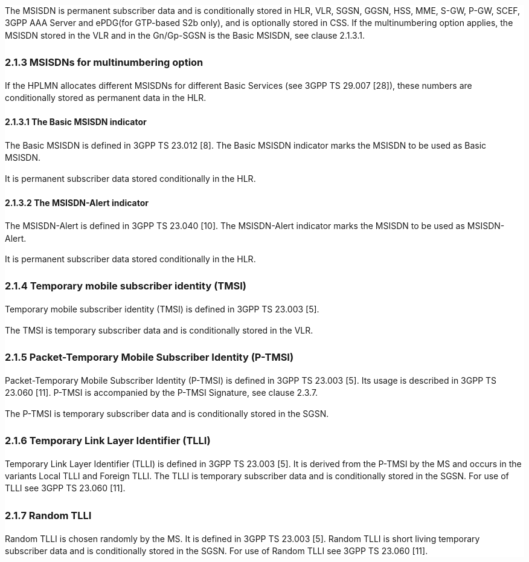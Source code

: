 The MSISDN is permanent subscriber data and is conditionally stored in
HLR, VLR, SGSN, GGSN, HSS, MME, S-GW, P-GW, SCEF, 3GPP AAA Server and
ePDG(for GTP-based S2b only), and is optionally stored in CSS. If the
multinumbering option applies, the MSISDN stored in the VLR and in the
Gn/Gp-SGSN is the Basic MSISDN, see clause 2.1.3.1.

### 2.1.3 MSISDNs for multinumbering option

If the HPLMN allocates different MSISDNs for different Basic Services
(see 3GPP TS 29.007 \[28\]), these numbers are conditionally stored as
permanent data in the HLR.

#### 2.1.3.1 The Basic MSISDN indicator

The Basic MSISDN is defined in 3GPP TS 23.012 \[8\]. The Basic MSISDN
indicator marks the MSISDN to be used as Basic MSISDN.

It is permanent subscriber data stored conditionally in the HLR.

#### 2.1.3.2 The MSISDN-Alert indicator

The MSISDN-Alert is defined in 3GPP TS 23.040 \[10\]. The MSISDN-Alert
indicator marks the MSISDN to be used as MSISDN-Alert.

It is permanent subscriber data stored conditionally in the HLR.

### 2.1.4 Temporary mobile subscriber identity (TMSI)

Temporary mobile subscriber identity (TMSI) is defined in 3GPP TS 23.003
\[5\].

The TMSI is temporary subscriber data and is conditionally stored in the
VLR.

### 2.1.5 Packet-Temporary Mobile Subscriber Identity (P-TMSI)

Packet-Temporary Mobile Subscriber Identity (P-TMSI) is defined in 3GPP
TS 23.003 \[5\]. Its usage is described in 3GPP TS 23.060 \[11\]. P-TMSI
is accompanied by the P-TMSI Signature, see clause 2.3.7.

The P-TMSI is temporary subscriber data and is conditionally stored in
the SGSN.

### 2.1.6 Temporary Link Layer Identifier (TLLI)

Temporary Link Layer Identifier (TLLI) is defined in 3GPP TS 23.003
\[5\]. It is derived from the P-TMSI by the MS and occurs in the
variants Local TLLI and Foreign TLLI. The TLLI is temporary subscriber
data and is conditionally stored in the SGSN. For use of TLLI see 3GPP
TS 23.060 \[11\].

### 2.1.7 Random TLLI

Random TLLI is chosen randomly by the MS. It is defined in 3GPP TS
23.003 \[5\]. Random TLLI is short living temporary subscriber data and
is conditionally stored in the SGSN. For use of Random TLLI see 3GPP TS
23.060 \[11\].
